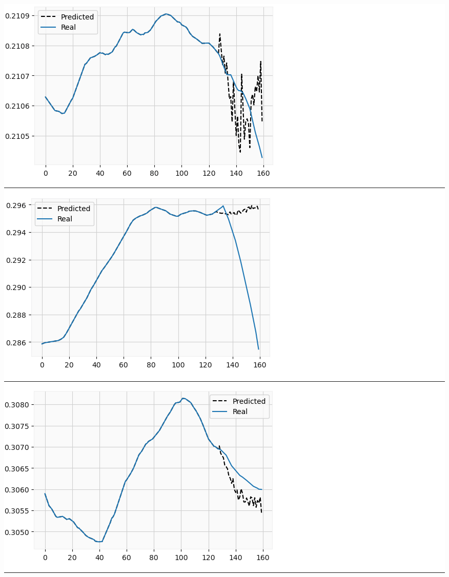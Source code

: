 
![image.png](./img/samples/061.png)

---

![image.png](./img/samples/062.png)

---

![image.png](./img/samples/063.png)

---